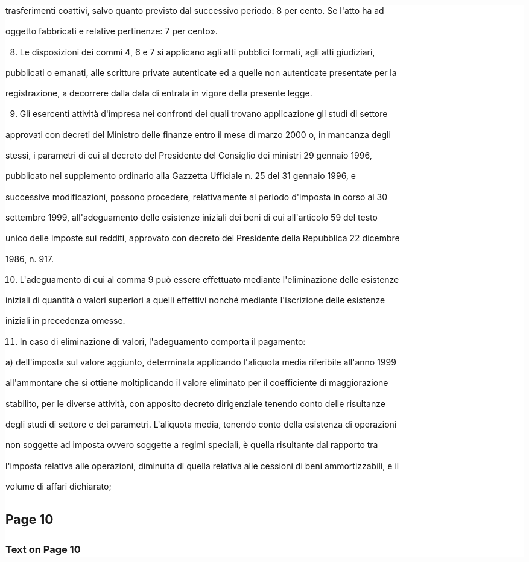 trasferimenti coattivi, salvo quanto previsto dal successivo periodo: 8 per cento. Se l'atto ha ad

oggetto fabbricati e relative pertinenze: 7 per cento».

8. Le disposizioni dei commi 4, 6 e 7 si applicano agli atti pubblici formati, agli atti giudiziari,

pubblicati o emanati, alle scritture private autenticate ed a quelle non autenticate presentate per la

registrazione, a decorrere dalla data di entrata in vigore della presente legge.

9. Gli esercenti attività d'impresa nei confronti dei quali trovano applicazione gli studi di settore

approvati con decreti del Ministro delle finanze entro il mese di marzo 2000 o, in mancanza degli

stessi, i parametri di cui al decreto del Presidente del Consiglio dei ministri 29 gennaio 1996,

pubblicato nel supplemento ordinario alla Gazzetta Ufficiale n. 25 del 31 gennaio 1996, e

successive modificazioni, possono procedere, relativamente al periodo d'imposta in corso al 30

settembre 1999, all'adeguamento delle esistenze iniziali dei beni di cui all'articolo 59 del testo

unico delle imposte sui redditi, approvato con decreto del Presidente della Repubblica 22 dicembre

1986, n. 917.

10. L'adeguamento di cui al comma 9 può essere effettuato mediante l'eliminazione delle esistenze

iniziali di quantità o valori superiori a quelli effettivi nonché mediante l'iscrizione delle esistenze

iniziali in precedenza omesse.

11. In caso di eliminazione di valori, l'adeguamento comporta il pagamento:

a) dell'imposta sul valore aggiunto, determinata applicando l'aliquota media riferibile all'anno 1999

all'ammontare che si ottiene moltiplicando il valore eliminato per il coefficiente di maggiorazione

stabilito, per le diverse attività, con apposito decreto dirigenziale tenendo conto delle risultanze

degli studi di settore e dei parametri. L'aliquota media, tenendo conto della esistenza di operazioni

non soggette ad imposta ovvero soggette a regimi speciali, è quella risultante dal rapporto tra

l'imposta relativa alle operazioni, diminuita di quella relativa alle cessioni di beni ammortizzabili, e il

volume di affari dichiarato;



## Page 10


### Text on Page 10
